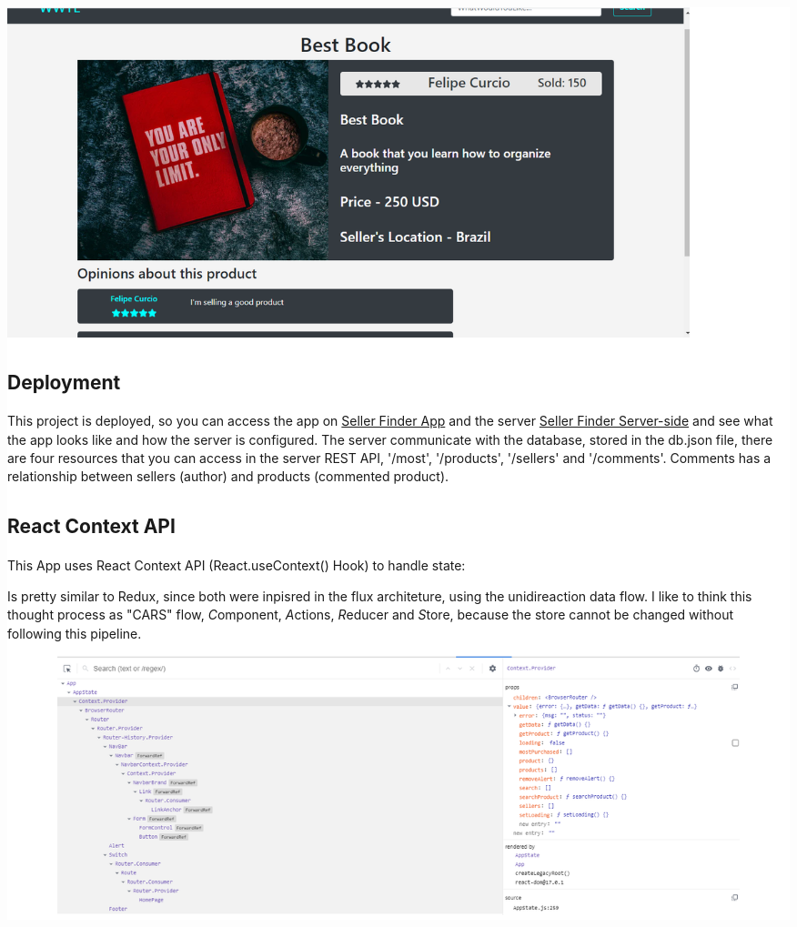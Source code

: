   <img src="https://github.com/NietoCurcio/SellerFinder/blob/main/.github/screenshot2.png?raw=true" width="750" alt="Seller Finder">
</p></td>
  </tr>
</table>

## Deployment

This project is deployed, so you can access the app on [Seller Finder App](https://sellerfinder.netlify.app/) and the server [Seller Finder Server-side](https://seller-finder.herokuapp.com/) and see what the app looks like and how the server is configured. The server communicate with the database, stored in the db.json file, there are four resources that you can access in the server REST API, '/most', '/products', '/sellers' and '/comments'. Comments has a relationship between sellers (author) and products (commented product).

## React Context API

This App uses React Context API (React.useContext() Hook) to handle state:

Is pretty similar to Redux, since both were inpisred in the flux architeture, using the unidireaction data flow. I like to think this thought process as "CARS" flow, *C*omponent, *A*ctions, *R*educer and *S*tore, because the store cannot be changed without following this pipeline.

<p align="center">
  <img src="https://github.com/NietoCurcio/SellerFinder/blob/main/.github/screenshot3.png?raw=true" width="750" alt="Seller Finder">
</p>
